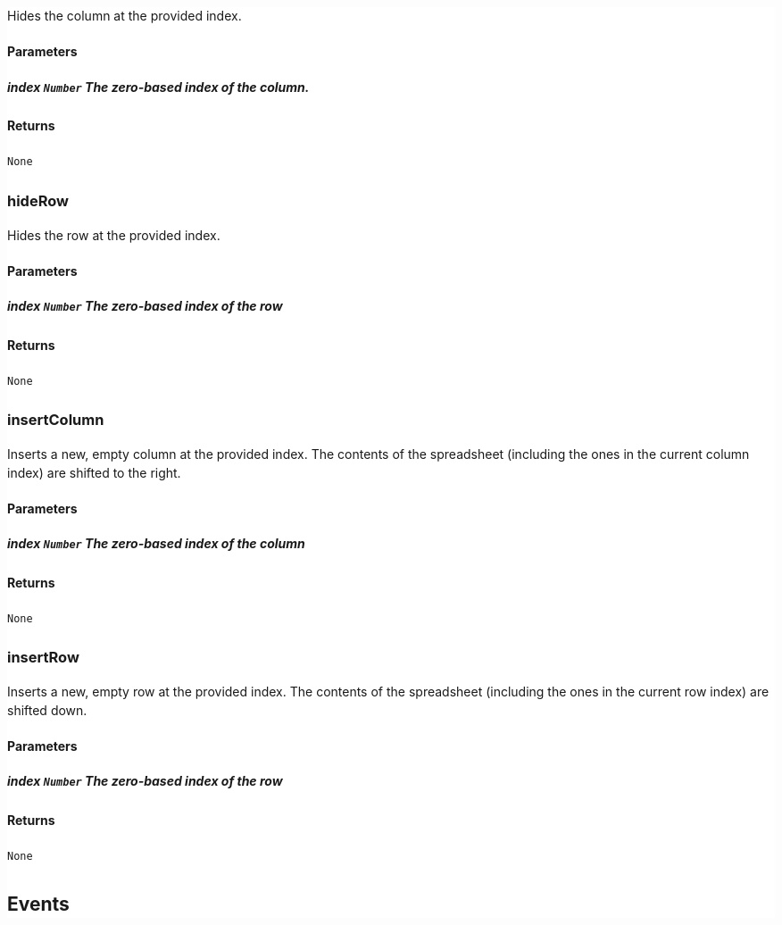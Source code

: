 Hides the column at the provided index.

#### Parameters

##### index `Number` The zero-based index of the column.

#### Returns

`None`

### hideRow

Hides the row at the provided index.

#### Parameters

##### index `Number` The zero-based index of the row

#### Returns

`None`

### insertColumn

Inserts a new, empty column at the provided index. The contents of the spreadsheet (including the ones in the current column index) are shifted to the right.

#### Parameters

##### index `Number` The zero-based index of the column

#### Returns

`None`

### insertRow

Inserts a new, empty row at the provided index. The contents of the spreadsheet (including the ones in the current row index) are shifted down.

#### Parameters

##### index `Number` The zero-based index of the row

#### Returns

`None`

## Events